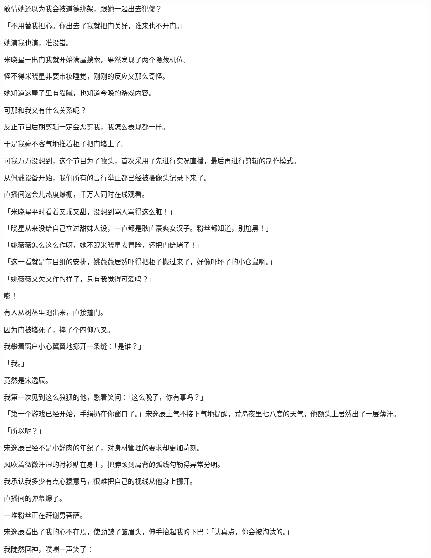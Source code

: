 敢情她还以为我会被道德绑架，跟她一起出去犯傻？

「不用替我担心。你出去了我就把门关好，谁来也不开门。」

她演我也演，准没错。

米晓星一出门我就开始满屋搜索，果然发现了两个隐藏机位。

怪不得米晓星非要带妆睡觉，刚刚的反应又那么奇怪。

她知道这屋子里有猫腻，也知道今晚的游戏内容。

可那和我又有什么关系呢？

反正节目后期剪辑一定会恶剪我，我怎么表现都一样。

于是我毫不客气地推着柜子把门堵上了。

可我万万没想到，这个节目为了噱头，首次采用了先进行实况直播，最后再进行剪辑的制作模式。

从佩戴设备开始，我们所有的言行举止都已经被摄像头记录下来了。

直播间这会儿热度爆棚，千万人同时在线观看。

「米晓星平时看着又乖又甜，没想到骂人骂得这么脏！」

「晓星从来没给自己立过甜妹人设，一直都是耿直豪爽女汉子。粉丝都知道，别尬黑！」

「姚薇薇怎么这么作呀，她不跟米晓星去冒险，还把门给堵了！」

「这一看就是节目组的安排，姚薇薇居然吓得把柜子搬过来了，好像吓坏了的小仓鼠啊。」

「姚薇薇又欠又作的样子，只有我觉得可爱吗？」

嘭！

有人从树丛里跑出来，直接撞门。

因为门被堵死了，摔了个四仰八叉。

我攀着窗户小心翼翼地挪开一条缝：「是谁？」

「我。」

竟然是宋逸辰。

我第一次见到这么狼狈的他，憋着笑问：「这么晚了，你有事吗？」

「第一个游戏已经开始，手绢扔在你窗口了。」宋逸辰上气不接下气地提醒，荒岛夜里七八度的天气，他额头上居然出了一层薄汗。

「所以呢？」

宋逸辰已经不是小鲜肉的年纪了，对身材管理的要求却更加苛刻。

风吹着微微汗湿的衬衫贴在身上，把脖颈到肩背的弧线勾勒得异常分明。

我承认我多少有点心猿意马，很难把自己的视线从他身上挪开。

直播间的弹幕爆了。

一堆粉丝正在拜谢男菩萨。

宋逸辰看出了我的心不在焉，使劲皱了皱眉头，伸手抬起我的下巴：「认真点，你会被淘汰的。」

我陡然回神，噗嗤一声笑了：
